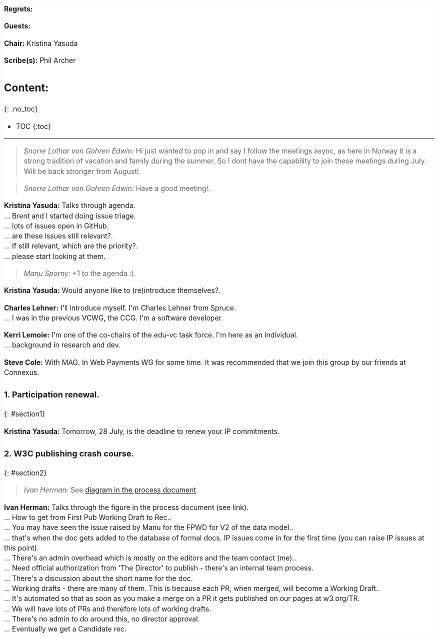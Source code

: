 **Regrets:** 

**Guests:** 

**Chair:** Kristina Yasuda

**Scribe(s):** Phil Archer

## Content:
{: .no_toc}

* TOC
{:toc}
---


> *Snorre Lothar von Gohren Edwin:* Hi just wanted to pop in and say I follow the meetings async, as here in Norway it is a strong tradition of vacation and family during the summer. So I dont have the capability to join these meetings during July. Will be back stronger from August!.

> *Snorre Lothar von Gohren Edwin:* Have a good meeting!.

**Kristina Yasuda:** Talks through agenda.  
… Brent and I started doing issue triage.  
… lots of issues open in GitHub.  
… are these issues still relevant?.  
… If still relevant, which are the priority?.  
… please start looking at them.  

> *Manu Sporny:* +1 to the agenda :).

**Kristina Yasuda:** Would anyone like to (re)introduce themselves?.  

**Charles Lehner:** I'll introduce myself. I'm Charles Lehner from Spruce.  
… I was in the previous VCWG, the CCG. I'm a software developer.  

**Kerri Lemoie:** I'm one of the co-chairs of the edu-vc task force. I'm here as an individual.  
… background in research and dev.  

**Steve Cole:** With MAG. In Web Payments WG for some time. It was recommended that we join this group by our friends at Connexus.  

### 1. Participation renewal.
{: #section1}

**Kristina Yasuda:** Tomorrow, 28 July, is the deadline to renew your IP commitments.  

### 2. W3C publishing crash course.
{: #section2}

> *Ivan Herman:* See [diagram in the process document](https://www.w3.org/2021/Process-20211102/#pr-1).

**Ivan Herman:** Talks through the figure in the process document (see link).  
… How to get from First Pub Working Draft to Rec..  
… You may have seen the issue raised by Manu for the FPWD for V2 of the data model..  
… that's when the doc gets added to the database of formal docs. IP issues come in for the first time (you can raise IP issues at this point).  
… There's an admin overhead which is mostly on the editors and the team contact (me)..  
… Need official authorization from 'The Director' to publish - there's an internal team process.  
… There's a discussion about the short name for the doc.  
… Working drafts - there are many of them. This is because each PR, when merged, will become a Working Draft..  
… It's automated so that as soon as you make a merge on a PR it gets published on our pages at w3.org/TR.  
… We will have lots of PRs and therefore lots of working drafts.  
… There's no admin to do around this, no director approval.  
… Eventually we get a Candidate rec.  